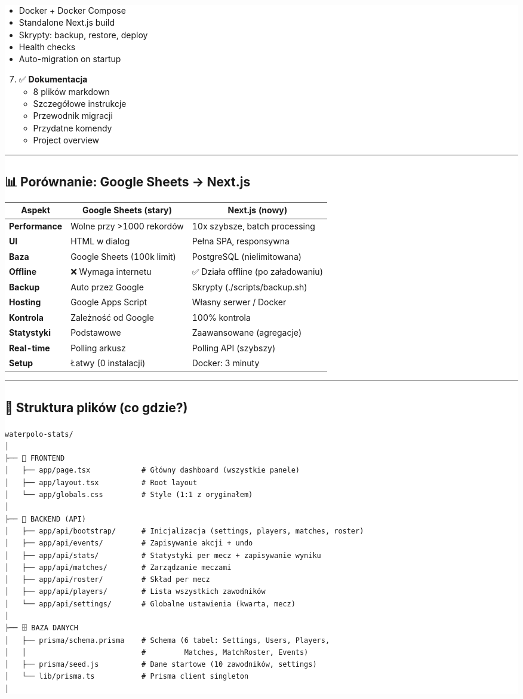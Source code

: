    - Docker + Docker Compose
   - Standalone Next.js build
   - Skrypty: backup, restore, deploy
   - Health checks
   - Auto-migration on startup

7. ✅ **Dokumentacja**
   - 8 plików markdown
   - Szczegółowe instrukcje
   - Przewodnik migracji
   - Przydatne komendy
   - Project overview

---

## 📊 Porównanie: Google Sheets → Next.js

| Aspekt          | Google Sheets (stary)      | Next.js (nowy)                     |
| --------------- | -------------------------- | ---------------------------------- |
| **Performance** | Wolne przy >1000 rekordów  | 10x szybsze, batch processing      |
| **UI**          | HTML w dialog              | Pełna SPA, responsywna             |
| **Baza**        | Google Sheets (100k limit) | PostgreSQL (nielimitowana)         |
| **Offline**     | ❌ Wymaga internetu        | ✅ Działa offline (po załadowaniu) |
| **Backup**      | Auto przez Google          | Skrypty (./scripts/backup.sh)      |
| **Hosting**     | Google Apps Script         | Własny serwer / Docker             |
| **Kontrola**    | Zależność od Google        | 100% kontrola                      |
| **Statystyki**  | Podstawowe                 | Zaawansowane (agregacje)           |
| **Real-time**   | Polling arkusz             | Polling API (szybszy)              |
| **Setup**       | Łatwy (0 instalacji)       | Docker: 3 minuty                   |

---

## 📂 Struktura plików (co gdzie?)

```
waterpolo-stats/
│
├── 📱 FRONTEND
│   ├── app/page.tsx            # Główny dashboard (wszystkie panele)
│   ├── app/layout.tsx          # Root layout
│   └── app/globals.css         # Style (1:1 z oryginałem)
│
├── 🔌 BACKEND (API)
│   ├── app/api/bootstrap/      # Inicjalizacja (settings, players, matches, roster)
│   ├── app/api/events/         # Zapisywanie akcji + undo
│   ├── app/api/stats/          # Statystyki per mecz + zapisywanie wyniku
│   ├── app/api/matches/        # Zarządzanie meczami
│   ├── app/api/roster/         # Skład per mecz
│   ├── app/api/players/        # Lista wszystkich zawodników
│   └── app/api/settings/       # Globalne ustawienia (kwarta, mecz)
│
├── 🗄️ BAZA DANYCH
│   ├── prisma/schema.prisma    # Schema (6 tabel: Settings, Users, Players,
│   │                           #         Matches, MatchRoster, Events)
│   ├── prisma/seed.js          # Dane startowe (10 zawodników, settings)
│   └── lib/prisma.ts           # Prisma client singleton
│
```